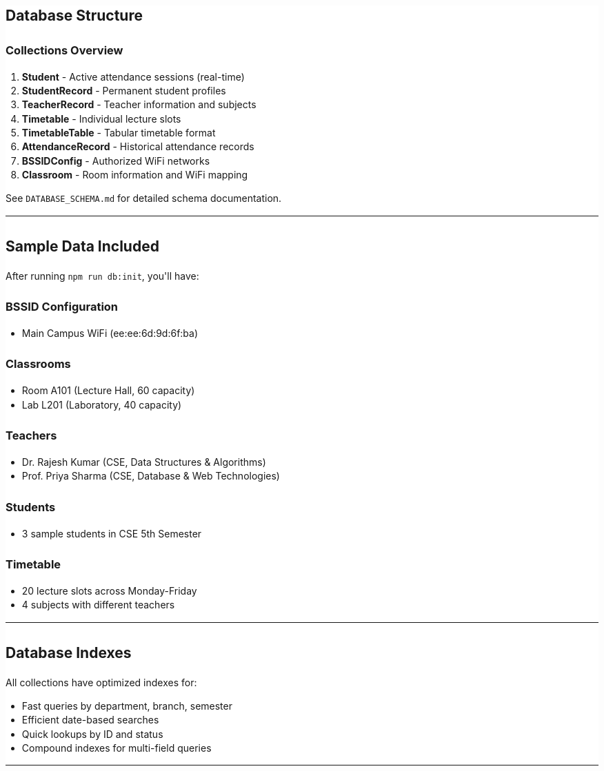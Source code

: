 
## Database Structure

### Collections Overview

1. **Student** - Active attendance sessions (real-time)
2. **StudentRecord** - Permanent student profiles
3. **TeacherRecord** - Teacher information and subjects
4. **Timetable** - Individual lecture slots
5. **TimetableTable** - Tabular timetable format
6. **AttendanceRecord** - Historical attendance records
7. **BSSIDConfig** - Authorized WiFi networks
8. **Classroom** - Room information and WiFi mapping

See `DATABASE_SCHEMA.md` for detailed schema documentation.

---

## Sample Data Included

After running `npm run db:init`, you'll have:

### BSSID Configuration
- Main Campus WiFi (ee:ee:6d:9d:6f:ba)

### Classrooms
- Room A101 (Lecture Hall, 60 capacity)
- Lab L201 (Laboratory, 40 capacity)

### Teachers
- Dr. Rajesh Kumar (CSE, Data Structures & Algorithms)
- Prof. Priya Sharma (CSE, Database & Web Technologies)

### Students
- 3 sample students in CSE 5th Semester

### Timetable
- 20 lecture slots across Monday-Friday
- 4 subjects with different teachers

---

## Database Indexes

All collections have optimized indexes for:
- Fast queries by department, branch, semester
- Efficient date-based searches
- Quick lookups by ID and status
- Compound indexes for multi-field queries

---